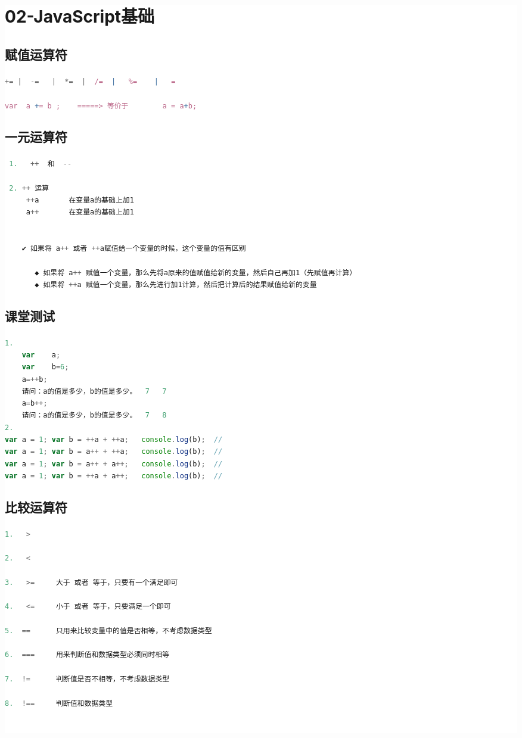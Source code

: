 # 02-JavaScript基础

## 赋值运算符

```javascript
+= |  -=   |  *=  |  /=  |   %=    |   = 

var  a += b ;    =====> 等价于        a = a+b;
```

## 一元运算符

```javascript
 1.   ++  和  -- 

 2. ++ 运算
 	 ++a       在变量a的基础上加1
     a++	   在变量a的基础上加1
     
     
    ✔ 如果将 a++ 或者 ++a赋值给一个变量的时候，这个变量的值有区别
    
       ◆ 如果将 a++ 赋值一个变量，那么先将a原来的值赋值给新的变量，然后自己再加1（先赋值再计算）
       ◆ 如果将 ++a 赋值一个变量，那么先进行加1计算，然后把计算后的结果赋值给新的变量
```

## 课堂测试

```javascript
1.
    var    a;
    var    b=6;
    a=++b;
    请问：a的值是多少，b的值是多少。  7   7
    a=b++;
    请问：a的值是多少，b的值是多少。  7   8
2.
var a = 1; var b = ++a + ++a;   console.log(b);  //  
var a = 1; var b = a++ + ++a;   console.log(b);  //
var a = 1; var b = a++ + a++;   console.log(b);  //
var a = 1; var b = ++a + a++;   console.log(b);  //
```

## 比较运算符

```javascript
1.   >  
    
2.   <
    
3.   >=     大于 或者 等于，只要有一个满足即可
    
4.   <=     小于 或者 等于，只要满足一个即可

5.  ==      只用来比较变量中的值是否相等，不考虑数据类型
    
6.  ===     用来判断值和数据类型必须同时相等
    
7.  !=	    判断值是否不相等，不考虑数据类型
 
8.  !==     判断值和数据类型
    
    
```